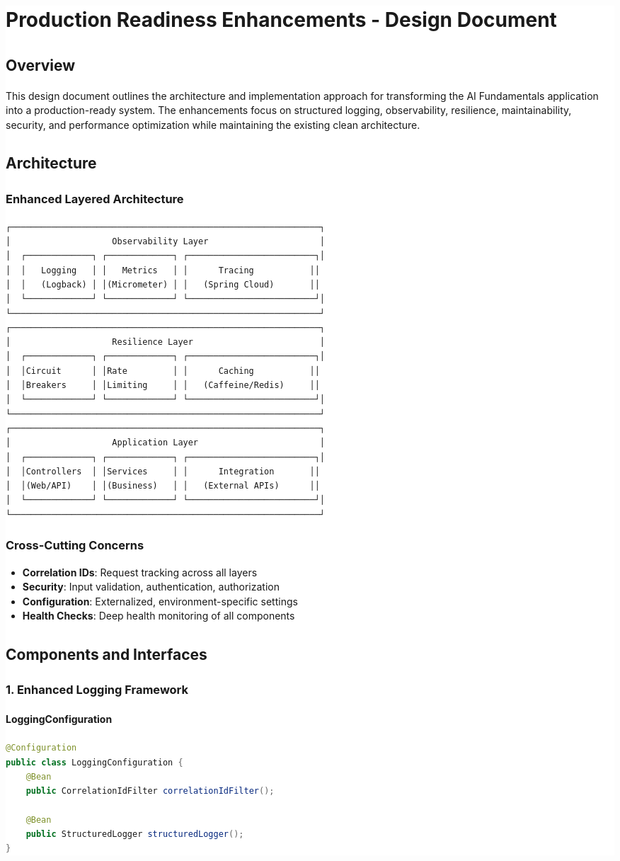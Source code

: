 # Production Readiness Enhancements - Design Document

## Overview

This design document outlines the architecture and implementation approach for transforming the AI Fundamentals application into a production-ready system. The enhancements focus on structured logging, observability, resilience, maintainability, security, and performance optimization while maintaining the existing clean architecture.

## Architecture

### Enhanced Layered Architecture

```
┌─────────────────────────────────────────────────────────────┐
│                    Observability Layer                      │
│  ┌─────────────┐ ┌─────────────┐ ┌─────────────────────────┐│
│  │   Logging   │ │   Metrics   │ │      Tracing           ││
│  │   (Logback) │ │(Micrometer) │ │   (Spring Cloud)       ││
│  └─────────────┘ └─────────────┘ └─────────────────────────┘│
└─────────────────────────────────────────────────────────────┘
┌─────────────────────────────────────────────────────────────┐
│                    Resilience Layer                         │
│  ┌─────────────┐ ┌─────────────┐ ┌─────────────────────────┐│
│  │Circuit      │ │Rate         │ │      Caching           ││
│  │Breakers     │ │Limiting     │ │   (Caffeine/Redis)     ││
│  └─────────────┘ └─────────────┘ └─────────────────────────┘│
└─────────────────────────────────────────────────────────────┘
┌─────────────────────────────────────────────────────────────┐
│                    Application Layer                        │
│  ┌─────────────┐ ┌─────────────┐ ┌─────────────────────────┐│
│  │Controllers  │ │Services     │ │      Integration       ││
│  │(Web/API)    │ │(Business)   │ │   (External APIs)      ││
│  └─────────────┘ └─────────────┘ └─────────────────────────┘│
└─────────────────────────────────────────────────────────────┘
```

### Cross-Cutting Concerns

- **Correlation IDs**: Request tracking across all layers
- **Security**: Input validation, authentication, authorization
- **Configuration**: Externalized, environment-specific settings
- **Health Checks**: Deep health monitoring of all components

## Components and Interfaces

### 1. Enhanced Logging Framework

#### LoggingConfiguration
```java
@Configuration
public class LoggingConfiguration {
    @Bean
    public CorrelationIdFilter correlationIdFilter();
    
    @Bean
    public StructuredLogger structuredLogger();
}
```

